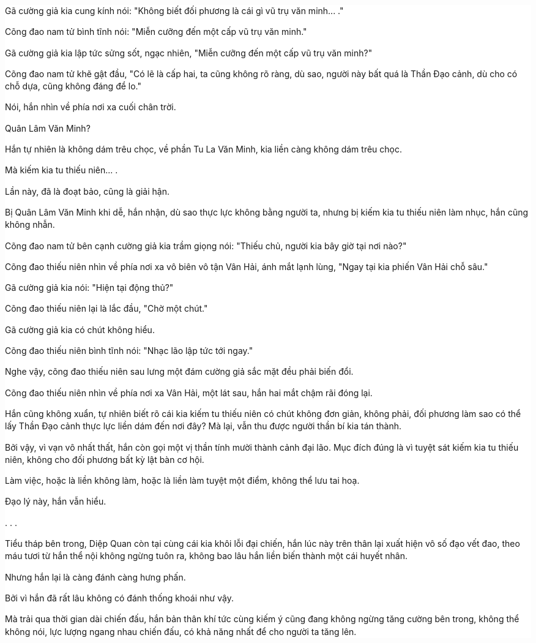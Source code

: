 Gã cường giả kia cung kính nói: "Không biết đối phương là cái gì vũ trụ văn minh... ."

Cõng đao nam tử bình tĩnh nói: "Miễn cưỡng đến một cấp vũ trụ văn minh."

Gã cường giả kia lập tức sửng sốt, ngạc nhiên, "Miễn cưỡng đến một cấp vũ trụ văn minh?"

Cõng đao nam tử khẽ gật đầu, "Có lẽ là cấp hai, ta cũng không rõ ràng, dù sao, người này bất quá là Thần Đạo cảnh, dù cho có chỗ dựa, cũng không đáng để lo."

Nói, hắn nhìn về phía nơi xa cuối chân trời.

Quân Lâm Văn Minh?

Hắn tự nhiên là không dám trêu chọc, về phần Tu La Văn Minh, kia liền càng không dám trêu chọc.

Mà kiếm kia tu thiếu niên... .

Lần này, đã là đoạt bảo, cũng là giải hận.

Bị Quân Lâm Văn Minh khi dễ, hắn nhận, dù sao thực lực không bằng người ta, nhưng bị kiếm kia tu thiếu niên làm nhục, hắn cũng không nhẫn.

Cõng đao nam tử bên cạnh cường giả kia trầm giọng nói: "Thiếu chủ, người kia bây giờ tại nơi nào?"

Cõng đao thiếu niên nhìn về phía nơi xa vô biên vô tận Vân Hải, ánh mắt lạnh lùng, "Ngay tại kia phiến Vân Hải chỗ sâu."

Gã cường giả kia nói: "Hiện tại động thủ?"

Cõng đao thiếu niên lại là lắc đầu, "Chờ một chút."

Gã cường giả kia có chút không hiểu.

Cõng đao thiếu niên bình tĩnh nói: "Nhạc lão lập tức tới ngay."

Nghe vậy, cõng đao thiếu niên sau lưng một đám cường giả sắc mặt đều phải biến đổi.

Cõng đao thiếu niên nhìn về phía nơi xa Vân Hải, một lát sau, hắn hai mắt chậm rãi đóng lại.

Hắn cũng không xuẩn, tự nhiên biết rõ cái kia kiếm tu thiếu niên có chút không đơn giản, không phải, đối phương làm sao có thể lấy Thần Đạo cảnh thực lực liền dám đến nơi đây? Mà lại, vẫn thu được người thần bí kia tán thành.

Bởi vậy, vì vạn vô nhất thất, hắn còn gọi một vị thần tính mười thành cảnh đại lão. Mục đích đúng là vì tuyệt sát kiếm kia tu thiếu niên, không cho đối phương bất kỳ lật bàn cơ hội.

Làm việc, hoặc là liền không làm, hoặc là liền làm tuyệt một điểm, không thể lưu tai hoạ.

Đạo lý này, hắn vẫn hiểu.

. . .

Tiểu tháp bên trong, Diệp Quan còn tại cùng cái kia khôi lỗi đại chiến, hắn lúc này trên thân lại xuất hiện vô số đạo vết đao, theo máu tươi từ hắn thể nội không ngừng tuôn ra, không bao lâu hắn liền biến thành một cái huyết nhân.

Nhưng hắn lại là càng đánh càng hưng phấn.

Bởi vì hắn đã rất lâu không có đánh thống khoái như vậy.

Mà trải qua thời gian dài chiến đấu, hắn bản thân khí tức cùng kiếm ý cũng đang không ngừng tăng cường bên trong, không thể không nói, lực lượng ngang nhau chiến đấu, có khả năng nhất để cho người ta tăng lên.

